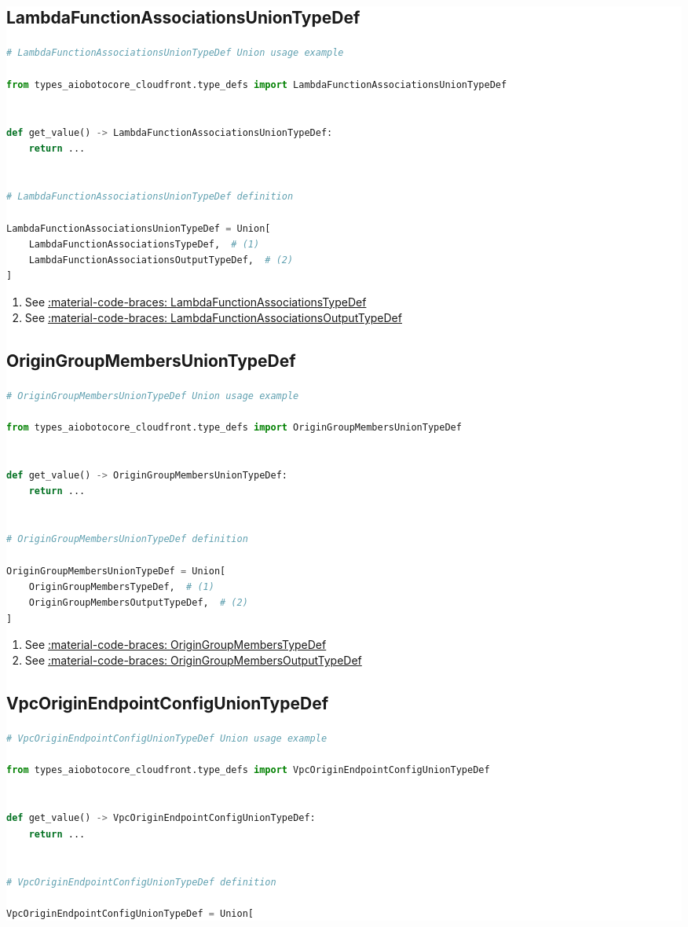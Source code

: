 ## LambdaFunctionAssociationsUnionTypeDef

```python
# LambdaFunctionAssociationsUnionTypeDef Union usage example

from types_aiobotocore_cloudfront.type_defs import LambdaFunctionAssociationsUnionTypeDef


def get_value() -> LambdaFunctionAssociationsUnionTypeDef:
    return ...


# LambdaFunctionAssociationsUnionTypeDef definition

LambdaFunctionAssociationsUnionTypeDef = Union[
    LambdaFunctionAssociationsTypeDef,  # (1)
    LambdaFunctionAssociationsOutputTypeDef,  # (2)
]
```

1. See [:material-code-braces: LambdaFunctionAssociationsTypeDef](./type_defs.md#lambdafunctionassociationstypedef)
2. See [:material-code-braces: LambdaFunctionAssociationsOutputTypeDef](./type_defs.md#lambdafunctionassociationsoutputtypedef)

## OriginGroupMembersUnionTypeDef

```python
# OriginGroupMembersUnionTypeDef Union usage example

from types_aiobotocore_cloudfront.type_defs import OriginGroupMembersUnionTypeDef


def get_value() -> OriginGroupMembersUnionTypeDef:
    return ...


# OriginGroupMembersUnionTypeDef definition

OriginGroupMembersUnionTypeDef = Union[
    OriginGroupMembersTypeDef,  # (1)
    OriginGroupMembersOutputTypeDef,  # (2)
]
```

1. See [:material-code-braces: OriginGroupMembersTypeDef](./type_defs.md#origingroupmemberstypedef)
2. See [:material-code-braces: OriginGroupMembersOutputTypeDef](./type_defs.md#origingroupmembersoutputtypedef)

## VpcOriginEndpointConfigUnionTypeDef

```python
# VpcOriginEndpointConfigUnionTypeDef Union usage example

from types_aiobotocore_cloudfront.type_defs import VpcOriginEndpointConfigUnionTypeDef


def get_value() -> VpcOriginEndpointConfigUnionTypeDef:
    return ...


# VpcOriginEndpointConfigUnionTypeDef definition

VpcOriginEndpointConfigUnionTypeDef = Union[
```